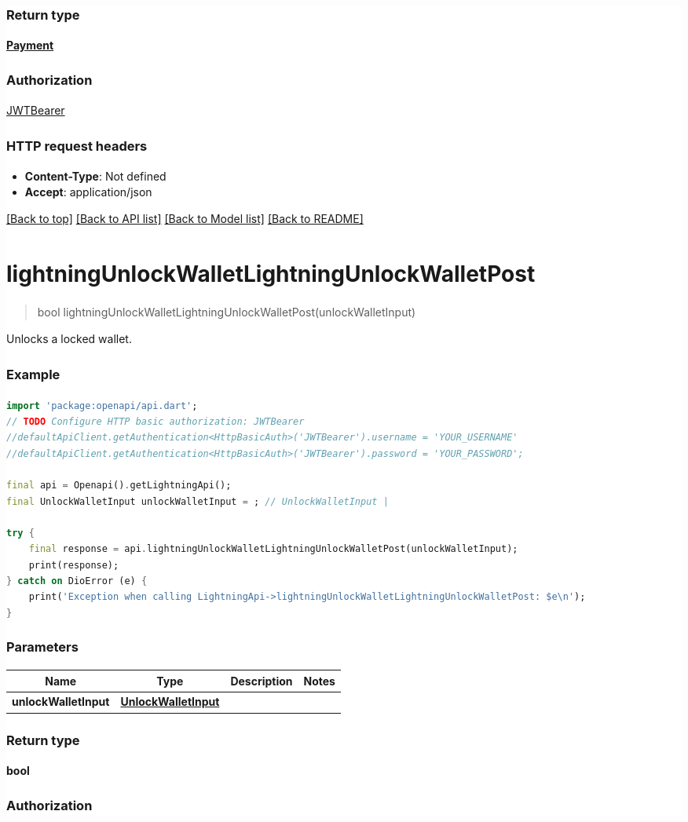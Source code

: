 ### Return type

[**Payment**](Payment.md)

### Authorization

[JWTBearer](../README.md#JWTBearer)

### HTTP request headers

 - **Content-Type**: Not defined
 - **Accept**: application/json

[[Back to top]](#) [[Back to API list]](../README.md#documentation-for-api-endpoints) [[Back to Model list]](../README.md#documentation-for-models) [[Back to README]](../README.md)

# **lightningUnlockWalletLightningUnlockWalletPost**
> bool lightningUnlockWalletLightningUnlockWalletPost(unlockWalletInput)

Unlocks a locked wallet.

### Example
```dart
import 'package:openapi/api.dart';
// TODO Configure HTTP basic authorization: JWTBearer
//defaultApiClient.getAuthentication<HttpBasicAuth>('JWTBearer').username = 'YOUR_USERNAME'
//defaultApiClient.getAuthentication<HttpBasicAuth>('JWTBearer').password = 'YOUR_PASSWORD';

final api = Openapi().getLightningApi();
final UnlockWalletInput unlockWalletInput = ; // UnlockWalletInput | 

try {
    final response = api.lightningUnlockWalletLightningUnlockWalletPost(unlockWalletInput);
    print(response);
} catch on DioError (e) {
    print('Exception when calling LightningApi->lightningUnlockWalletLightningUnlockWalletPost: $e\n');
}
```

### Parameters

Name | Type | Description  | Notes
------------- | ------------- | ------------- | -------------
 **unlockWalletInput** | [**UnlockWalletInput**](UnlockWalletInput.md)|  | 

### Return type

**bool**

### Authorization
